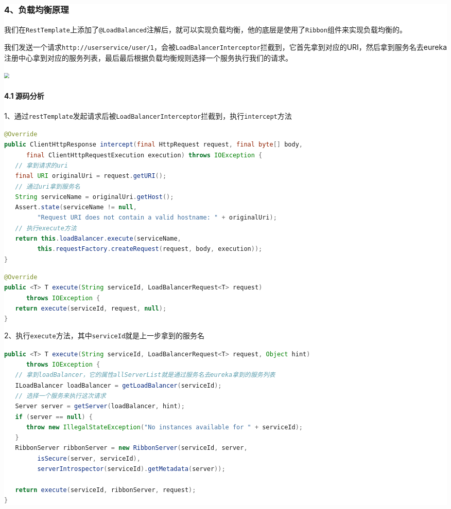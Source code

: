 



### 4、负载均衡原理

我们在`RestTemplate`上添加了`@LoadBalanced`注解后，就可以实现负载均衡，他的底层是使用了`Ribbon`组件来实现负载均衡的。

我们发送一个请求`http://userservice/user/1`，会被`LoadBalancerInterceptor`拦截到，它首先拿到对应的URI，然后拿到服务名去eureka注册中心拿到对应的服务列表，最后最后根据负载均衡规则选择一个服务执行我们的请求。



<img src="https://cdn.jsdelivr.net/gh/xrj123123/Images/202311231559140.png" style="zoom:60%;" />



#### 4.1 源码分析

1、通过`restTemplate`发起请求后被`LoadBalancerInterceptor`拦截到，执行`intercept`方法

```java
@Override
public ClientHttpResponse intercept(final HttpRequest request, final byte[] body,
      final ClientHttpRequestExecution execution) throws IOException {
   // 拿到请求的uri
   final URI originalUri = request.getURI();
   // 通过uri拿到服务名
   String serviceName = originalUri.getHost();
   Assert.state(serviceName != null,
         "Request URI does not contain a valid hostname: " + originalUri);
   // 执行execute方法
   return this.loadBalancer.execute(serviceName,
         this.requestFactory.createRequest(request, body, execution));
}
```

```java
@Override
public <T> T execute(String serviceId, LoadBalancerRequest<T> request)
      throws IOException {
   return execute(serviceId, request, null);
}
```

2、执行`execute`方法，其中`serviceId`就是上一步拿到的服务名

```java
public <T> T execute(String serviceId, LoadBalancerRequest<T> request, Object hint)
      throws IOException {
   // 拿到loadBalancer，它的属性allServerList就是通过服务名去eureka拿到的服务列表
   ILoadBalancer loadBalancer = getLoadBalancer(serviceId);
   // 选择一个服务来执行这次请求
   Server server = getServer(loadBalancer, hint);
   if (server == null) {
      throw new IllegalStateException("No instances available for " + serviceId);
   }
   RibbonServer ribbonServer = new RibbonServer(serviceId, server,
         isSecure(server, serviceId),
         serverIntrospector(serviceId).getMetadata(server));

   return execute(serviceId, ribbonServer, request);
}
```
